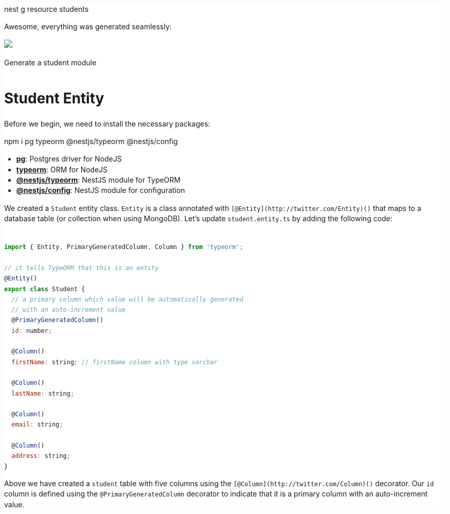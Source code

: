 nest g resource students

Awesome, everything was generated seamlessly:

![](https://miro.medium.com/v2/resize:fit:700/1*fFxZq98YU5QHaSBbsGuvQg.png)

Generate a student module

Student Entity
==============

Before we begin, we need to install the necessary packages:

npm i pg typeorm @nestjs/typeorm @nestjs/config

*   [**pg**](https://www.npmjs.com/package/pg): Postgres driver for NodeJS
*   [**typeorm**](https://www.npmjs.com/package/typeorm): ORM for NodeJS
*   [**@nestjs/typeorm**](https://www.npmjs.com/package/@nestjs/typeorm): NestJS module for TypeORM
*   [**@nestjs/config**](https://www.npmjs.com/package/@nestjs/config): NestJS module for configuration

We created a `Student` entity class. `Entity` is a class annotated with `[@Entity](http://twitter.com/Entity)()` that maps to a database table (or collection when using MongoDB). Let’s update `student.entity.ts` by adding the following code:

```js

import { Entity, PrimaryGeneratedColumn, Column } from 'typeorm';  
  
// it tells TypeORM that this is an entity  
@Entity()  
export class Student {  
  // a primary column which value will be automatically generated   
  // with an auto-increment value  
  @PrimaryGeneratedColumn()  
  id: number;  
  
  @Column()  
  firstName: string; // firstName column with type varchar  
  
  @Column()  
  lastName: string;  
  
  @Column()  
  email: string;  
  
  @Column()  
  address: string;  
}
```


Above we have created a `student` table with five columns using the `[@Column](http://twitter.com/Column)()` decorator. Our `id` column is defined using the `@PrimaryGeneratedColumn` decorator to indicate that it is a primary column with an auto-increment value.
